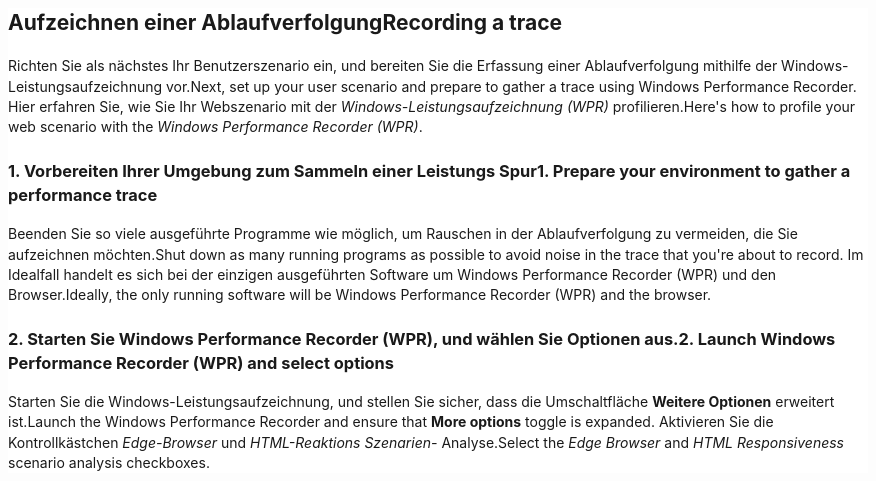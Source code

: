 ## <span data-ttu-id="e0c11-121">Aufzeichnen einer Ablaufverfolgung</span><span class="sxs-lookup"><span data-stu-id="e0c11-121">Recording a trace</span></span>  

<span data-ttu-id="e0c11-122">Richten Sie als nächstes Ihr Benutzerszenario ein, und bereiten Sie die Erfassung einer Ablaufverfolgung mithilfe der Windows-Leistungsaufzeichnung vor.</span><span class="sxs-lookup"><span data-stu-id="e0c11-122">Next, set up your user scenario and prepare to gather a trace using Windows Performance Recorder.</span></span>  
<span data-ttu-id="e0c11-123">Hier erfahren Sie, wie Sie Ihr Webszenario mit der *Windows-Leistungsaufzeichnung (WPR)* profilieren.</span><span class="sxs-lookup"><span data-stu-id="e0c11-123">Here's how to profile your web scenario with the *Windows Performance Recorder (WPR)*.</span></span>  

### <span data-ttu-id="e0c11-124">1. Vorbereiten Ihrer Umgebung zum Sammeln einer Leistungs Spur</span><span class="sxs-lookup"><span data-stu-id="e0c11-124">1.  Prepare your environment to gather a performance trace</span></span>  

<span data-ttu-id="e0c11-125">Beenden Sie so viele ausgeführte Programme wie möglich, um Rauschen in der Ablaufverfolgung zu vermeiden, die Sie aufzeichnen möchten.</span><span class="sxs-lookup"><span data-stu-id="e0c11-125">Shut down as many running programs as possible to avoid noise in the trace that you're about to record.</span></span>  <span data-ttu-id="e0c11-126">Im Idealfall handelt es sich bei der einzigen ausgeführten Software um Windows Performance Recorder (WPR) und den Browser.</span><span class="sxs-lookup"><span data-stu-id="e0c11-126">Ideally, the only running software will be Windows Performance Recorder (WPR) and the browser.</span></span>  

### <span data-ttu-id="e0c11-127">2. Starten Sie Windows Performance Recorder (WPR), und wählen Sie Optionen aus.</span><span class="sxs-lookup"><span data-stu-id="e0c11-127">2.  Launch Windows Performance Recorder (WPR) and select options</span></span>  

<span data-ttu-id="e0c11-128">Starten Sie die Windows-Leistungsaufzeichnung, und stellen Sie sicher, dass die Umschaltfläche **Weitere Optionen** erweitert ist.</span><span class="sxs-lookup"><span data-stu-id="e0c11-128">Launch the Windows Performance Recorder and ensure that **More options** toggle is expanded.</span></span>  <span data-ttu-id="e0c11-129">Aktivieren Sie die Kontrollkästchen *Edge-Browser* und *HTML-Reaktions Szenarien-* Analyse.</span><span class="sxs-lookup"><span data-stu-id="e0c11-129">Select the *Edge Browser* and *HTML Responsiveness* scenario analysis checkboxes.</span></span>  
